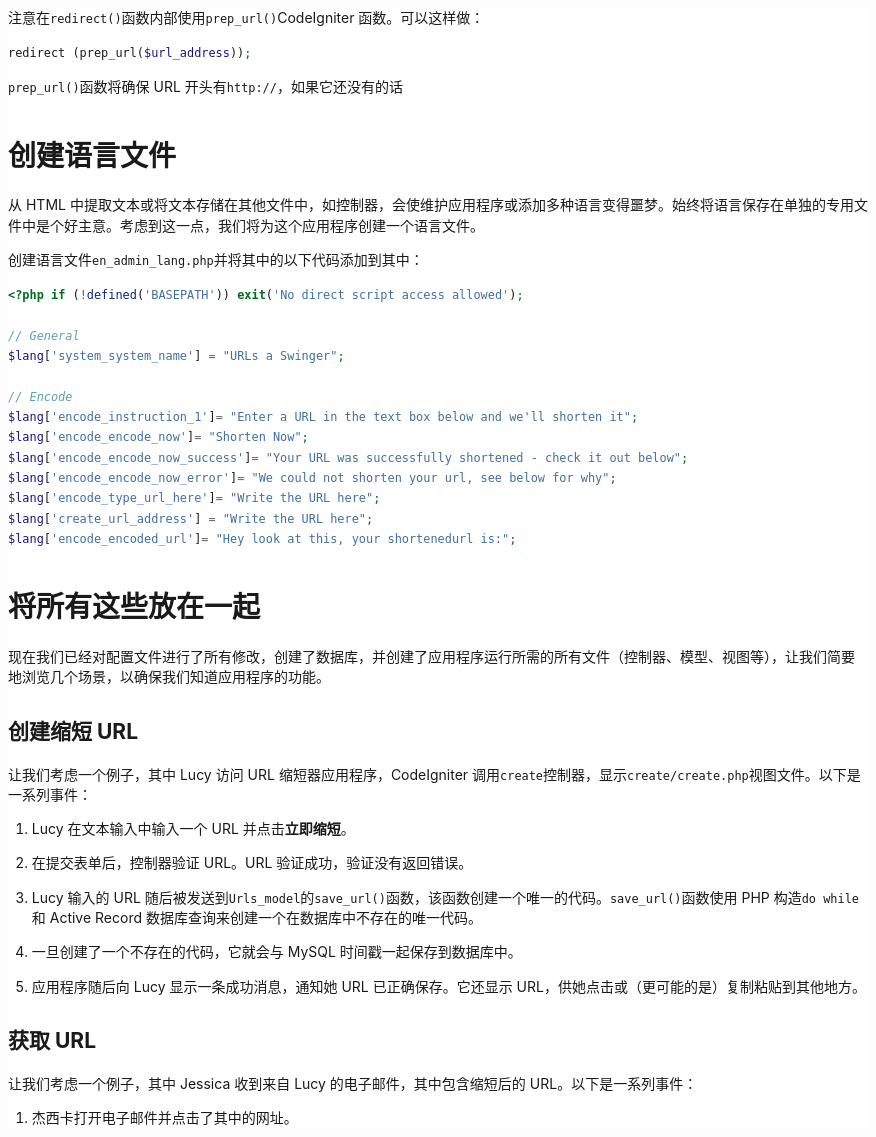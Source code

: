 注意在`redirect()`函数内部使用`prep_url()`CodeIgniter 函数。可以这样做：

```php
redirect (prep_url($url_address)); 
```

`prep_url()`函数将确保 URL 开头有`http://`，如果它还没有的话

# 创建语言文件

从 HTML 中提取文本或将文本存储在其他文件中，如控制器，会使维护应用程序或添加多种语言变得噩梦。始终将语言保存在单独的专用文件中是个好主意。考虑到这一点，我们将为这个应用程序创建一个语言文件。

创建语言文件`en_admin_lang.php`并将其中的以下代码添加到其中：

```php
<?php if (!defined('BASEPATH')) exit('No direct script access allowed');

// General
$lang['system_system_name'] = "URLs a Swinger";

// Encode
$lang['encode_instruction_1']= "Enter a URL in the text box below and we'll shorten it";
$lang['encode_encode_now']= "Shorten Now";
$lang['encode_encode_now_success']= "Your URL was successfully shortened - check it out below";
$lang['encode_encode_now_error']= "We could not shorten your url, see below for why";
$lang['encode_type_url_here']= "Write the URL here";
$lang['create_url_address'] = "Write the URL here";
$lang['encode_encoded_url']= "Hey look at this, your shortenedurl is:";
```

# 将所有这些放在一起

现在我们已经对配置文件进行了所有修改，创建了数据库，并创建了应用程序运行所需的所有文件（控制器、模型、视图等），让我们简要地浏览几个场景，以确保我们知道应用程序的功能。

## 创建缩短 URL

让我们考虑一个例子，其中 Lucy 访问 URL 缩短器应用程序，CodeIgniter 调用`create`控制器，显示`create/create.php`视图文件。以下是一系列事件：

1.  Lucy 在文本输入中输入一个 URL 并点击**立即缩短**。

1.  在提交表单后，控制器验证 URL。URL 验证成功，验证没有返回错误。

1.  Lucy 输入的 URL 随后被发送到`Urls_model`的`save_url()`函数，该函数创建一个唯一的代码。`save_url()`函数使用 PHP 构造`do while`和 Active Record 数据库查询来创建一个在数据库中不存在的唯一代码。

1.  一旦创建了一个不存在的代码，它就会与 MySQL 时间戳一起保存到数据库中。

1.  应用程序随后向 Lucy 显示一条成功消息，通知她 URL 已正确保存。它还显示 URL，供她点击或（更可能的是）复制粘贴到其他地方。

## 获取 URL

让我们考虑一个例子，其中 Jessica 收到来自 Lucy 的电子邮件，其中包含缩短后的 URL。以下是一系列事件：

1.  杰西卡打开电子邮件并点击了其中的网址。

